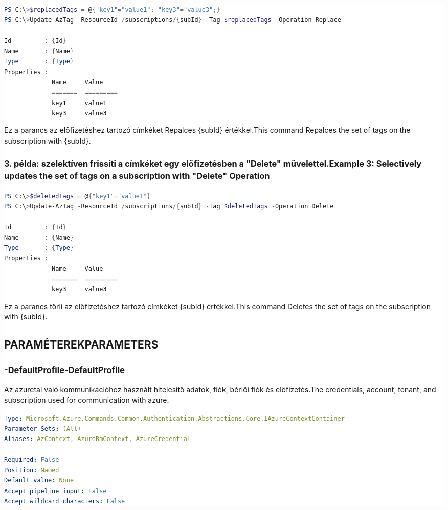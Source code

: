 ```powershell
PS C:\>$replacedTags = @{"key1"="value1"; "key3"="value3";}
PS C:\>Update-AzTag -ResourceId /subscriptions/{subId} -Tag $replacedTags -Operation Replace

Id         : {Id}
Name       : {Name}
Type       : {Type}
Properties :
             Name     Value
             =======  =========
             key1     value1
             key3     value3
```

<span data-ttu-id="e8eac-116">Ez a parancs az előfizetéshez tartozó címkéket Repalces {subId} értékkel.</span><span class="sxs-lookup"><span data-stu-id="e8eac-116">This command Repalces the set of tags on the subscription with {subId}.</span></span>

### <span data-ttu-id="e8eac-117">3. példa: szelektíven frissíti a címkéket egy előfizetésben a "Delete" művelettel.</span><span class="sxs-lookup"><span data-stu-id="e8eac-117">Example 3: Selectively updates the set of tags on a subscription with "Delete" Operation</span></span>

```powershell
PS C:\>$deletedTags = @{"key1"="value1"}
PS C:\>Update-AzTag -ResourceId /subscriptions/{subId} -Tag $deletedTags -Operation Delete

Id         : {Id}
Name       : {Name}
Type       : {Type}
Properties :
             Name     Value
             =======  =========
             key3     value3
```

<span data-ttu-id="e8eac-118">Ez a parancs törli az előfizetéshez tartozó címkéket {subId} értékkel.</span><span class="sxs-lookup"><span data-stu-id="e8eac-118">This command Deletes the set of tags on the subscription with {subId}.</span></span>

## <span data-ttu-id="e8eac-119">PARAMÉTEREK</span><span class="sxs-lookup"><span data-stu-id="e8eac-119">PARAMETERS</span></span>

### <span data-ttu-id="e8eac-120">-DefaultProfile</span><span class="sxs-lookup"><span data-stu-id="e8eac-120">-DefaultProfile</span></span>
<span data-ttu-id="e8eac-121">Az azuretal való kommunikációhoz használt hitelesítő adatok, fiók, bérlői fiók és előfizetés.</span><span class="sxs-lookup"><span data-stu-id="e8eac-121">The credentials, account, tenant, and subscription used for communication with azure.</span></span>

```yaml
Type: Microsoft.Azure.Commands.Common.Authentication.Abstractions.Core.IAzureContextContainer
Parameter Sets: (All)
Aliases: AzContext, AzureRmContext, AzureCredential

Required: False
Position: Named
Default value: None
Accept pipeline input: False
Accept wildcard characters: False
```
